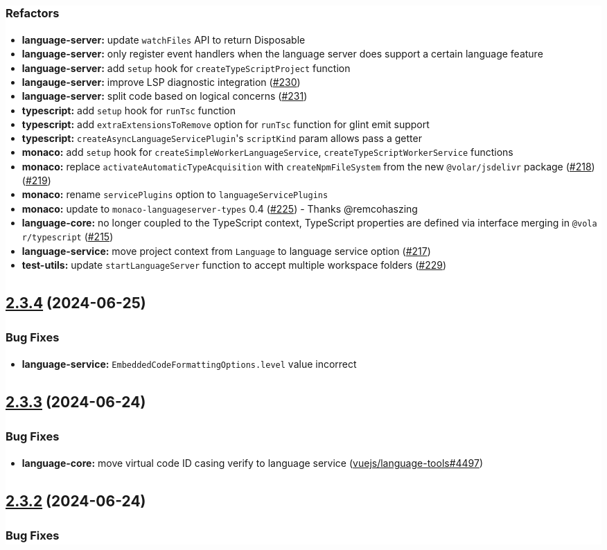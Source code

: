 ### Refactors

- **language-server:** update `watchFiles` API to return Disposable
- **language-server:** only register event handlers when the language server does support a certain language feature
- **language-server:** add `setup` hook for `createTypeScriptProject` function
- **langauge-server:** improve LSP diagnostic integration ([#230](https://github.com/volarjs/volar.js/issues/230))
- **language-server:** split code based on logical concerns ([#231](https://github.com/volarjs/volar.js/issues/231))
- **typescript:** add `setup` hook for `runTsc` function
- **typescript:** add `extraExtensionsToRemove` option for `runTsc` function for glint emit support
- **typescript:** `createAsyncLanguageServicePlugin`'s `scriptKind` param allows pass a getter
- **monaco:** add `setup` hook for `createSimpleWorkerLanguageService`, `createTypeScriptWorkerService` functions
- **monaco:** replace `activateAutomaticTypeAcquisition` with `createNpmFileSystem` from the new `@volar/jsdelivr` package ([#218](https://github.com/volarjs/volar.js/issues/218)) ([#219](https://github.com/volarjs/volar.js/issues/219))
- **monaco:** rename `servicePlugins` option to `languageServicePlugins`
- **monaco:** update to `monaco-languageserver-types` 0.4 ([#225](https://github.com/volarjs/volar.js/issues/225)) - Thanks @remcohaszing
- **language-core:** no longer coupled to the TypeScript context, TypeScript properties are defined via interface merging in `@volar/typescript` ([#215](https://github.com/volarjs/volar.js/issues/215))
- **language-service:** move project context from `Language` to language service option ([#217](https://github.com/volarjs/volar.js/issues/217))
- **test-utils:** update `startLanguageServer` function to accept multiple workspace folders ([#229](https://github.com/volarjs/volar.js/issues/229))

## [2.3.4](https://github.com/volarjs/volar.js/compare/v2.3.3...v2.3.4) (2024-06-25)

### Bug Fixes

- **language-service:** `EmbeddedCodeFormattingOptions.level` value incorrect

## [2.3.3](https://github.com/volarjs/volar.js/compare/v2.3.2...v2.3.3) (2024-06-24)

### Bug Fixes

- **language-core:** move virtual code ID casing verify to language service ([vuejs/language-tools#4497](https://github.com/vuejs/language-tools/issues/4497))

## [2.3.2](https://github.com/volarjs/volar.js/compare/v2.3.1...v2.3.2) (2024-06-24)

### Bug Fixes
